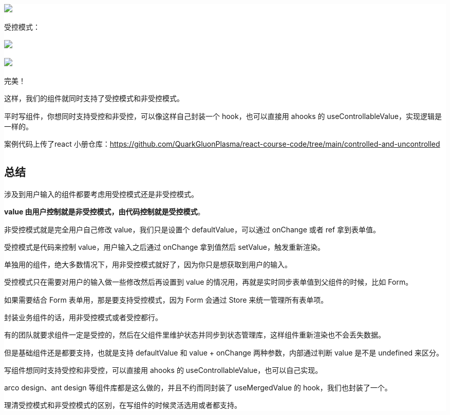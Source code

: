 ![](https://p3-juejin.byteimg.com/tos-cn-i-k3u1fbpfcp/095da794a8ae424484bbb26f95360f40~tplv-k3u1fbpfcp-jj-mark:0:0:0:0:q75.image#?w=1000&h=778&s=100027&e=gif&f=21&b=fdfdfd)

受控模式：

![](https://p3-juejin.byteimg.com/tos-cn-i-k3u1fbpfcp/5d75265a6e4c49fab7f87940845d3183~tplv-k3u1fbpfcp-jj-mark:0:0:0:0:q75.image#?w=904&h=334&s=59645&e=png&b=1f1f1f)

![](https://p3-juejin.byteimg.com/tos-cn-i-k3u1fbpfcp/095da794a8ae424484bbb26f95360f40~tplv-k3u1fbpfcp-jj-mark:0:0:0:0:q75.image#?w=1000&h=778&s=100027&e=gif&f=21&b=fdfdfd)

完美！

这样，我们的组件就同时支持了受控模式和非受控模式。

平时写组件，你想同时支持受控和非受控，可以像这样自己封装一个 hook，也可以直接用 ahooks 的 useControllableValue，实现逻辑是一样的。

案例代码上传了react 小册仓库：https://github.com/QuarkGluonPlasma/react-course-code/tree/main/controlled-and-uncontrolled

## 总结

涉及到用户输入的组件都要考虑用受控模式还是非受控模式。

**value 由用户控制就是非受控模式，由代码控制就是受控模式**。

非受控模式就是完全用户自己修改 value，我们只是设置个 defaultValue，可以通过 onChange 或者 ref 拿到表单值。

受控模式是代码来控制 value，用户输入之后通过 onChange 拿到值然后 setValue，触发重新渲染。

单独用的组件，绝大多数情况下，用非受控模式就好了，因为你只是想获取到用户的输入。

受控模式只在需要对用户的输入做一些修改然后再设置到 value 的情况用，再就是实时同步表单值到父组件的时候，比如 Form。

如果需要结合 Form 表单用，那是要支持受控模式，因为 Form 会通过 Store 来统一管理所有表单项。

封装业务组件的话，用非受控模式或者受控都行。

有的团队就要求组件一定是受控的，然后在父组件里维护状态并同步到状态管理库，这样组件重新渲染也不会丢失数据。

但是基础组件还是都要支持，也就是支持 defaultValue 和 value + onChange 两种参数，内部通过判断 value 是不是 undefined 来区分。

写组件想同时支持受控和非受控，可以直接用 ahooks 的 useControllableValue，也可以自己实现。

arco design、ant design 等组件库都是这么做的，并且不约而同封装了 useMergedValue 的 hook，我们也封装了一个。

理清受控模式和非受控模式的区别，在写组件的时候灵活选用或者都支持。
